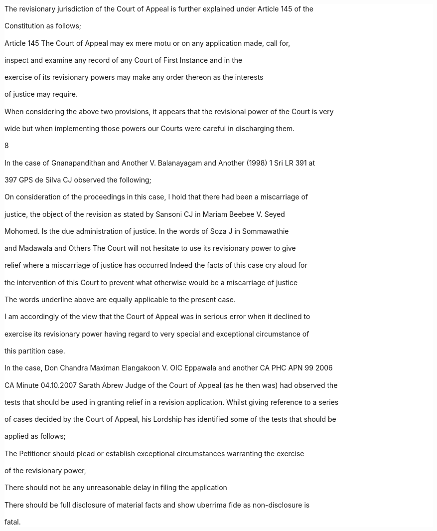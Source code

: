 The revisionary jurisdiction of the Court of Appeal is further explained under Article 145 of the

Constitution as follows;

Article 145 The Court of Appeal may ex mere motu or on any application made, call for,

inspect and examine any record of any Court of First Instance and in the

exercise of its revisionary powers may make any order thereon as the interests

of justice may require.

When considering the above two provisions, it appears that the revisional power of the Court is very

wide but when implementing those powers our Courts were careful in discharging them.

8

In the case of Gnanapandithan and Another V. Balanayagam and Another (1998) 1 Sri LR 391 at

397 GPS de Silva CJ observed the following;

On consideration of the proceedings in this case, I hold that there had been a miscarriage of

justice, the object of the revision as stated by Sansoni CJ in Mariam Beebee V. Seyed

Mohomed. Is the due administration of justice. In the words of Soza J in Sommawathie

and Madawala and Others The Court will not hesitate to use its revisionary power to give

relief where a miscarriage of justice has occurred Indeed the facts of this case cry aloud for

the intervention of this Court to prevent what otherwise would be a miscarriage of justice

The words underline above are equally applicable to the present case.

I am accordingly of the view that the Court of Appeal was in serious error when it declined to

exercise its revisionary power having regard to very special and exceptional circumstance of

this partition case.

In the case, Don Chandra Maximan Elangakoon V. OIC Eppawala and another CA PHC APN 99 2006

CA Minute 04.10.2007 Sarath Abrew Judge of the Court of Appeal (as he then was) had observed the

tests that should be used in granting relief in a revision application. Whilst giving reference to a series

of cases decided by the Court of Appeal, his Lordship has identified some of the tests that should be

applied as follows;

The Petitioner should plead or establish exceptional circumstances warranting the exercise

of the revisionary power,

There should not be any unreasonable delay in filing the application

There should be full disclosure of material facts and show uberrima fide as non-disclosure is

fatal.
